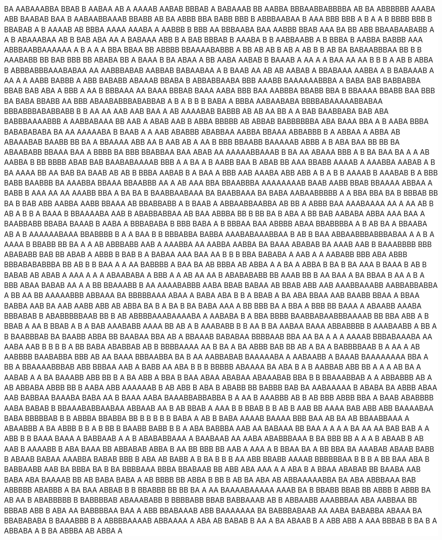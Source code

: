 BA   AABAAABBA BBAB B AABAA AB  A AAAAB AABAB BBBAB A BABAAAB BB AABBA   BBBAABBABBBBA AB  BA ABBBBBB AAABA ABB  BAABAB BAA B AABAABBAAAB BBABB  AB BA ABBB BBA BABB  BBB B ABBBAABAA  B  AAA BBB   BBB    A B  A A B BBBB BBB B BBABAB   A B    AAAAB   AB BBBA AAAA  AAABA    A AABBB  B BBB  AA  BBBAABA BAA  AABBB    BBAB AAA   BA BB ABB  BBAABAABABB A A B ABAAABAA AB B BAB ABA AA A   BABAAA  ABB B A BAB BBBAB     B AAABA  B   B AABBAABB A B  BBBA B AABBA   BABBB  AAA ABBBAABBAAAAAA A  B   A  A  A  BBA BBAA BB ABBBB BBAAAABABBB  A BB    AB AB B AB A AB B B AB BA   BABAABBBAA  BB B  B    AAABABB BB BAB BBB BB  ABABA  BB A BAAA  B BA  ABAA A BB AABA  AABAB B BAAAB A  AA A A BAA AA AA B B B  A  AB   B ABBA       B ABBBABBBAAABABAA AA  AABBBABAB AABBAB  BABAABAA A B   BAAB AA AB  AB  AABAB A BBABAAA AABBA     A B  BABAAAB A AA  A A     AABB  BABBB A ABB BABABB  ABAAAB BBABA B ABBABBAABA BBB  AAABB BAAAAAABBBA   A BABA  BAB BABBABBA BBAB BAB ABA A BBB A  AA B BBBAAA AA    BAAA BBBAB BAAA AABA BBB BAA AABBBA  BBABB BBA B BBAAAA BBABB BAA    BBB BA     BABA BBABB AA  BBB ABAABABBBABABBAB A B A B   B   B BABA   A BBBA  AABAABABA   BBBBABAAAAABBABAA BBBABBBABABBABB   B  B  AA AA AAB AAB   BAA A  AB  AAAABAB BABBB AB    AB AA BB A  A BAB BAABBABA   BAB ABA  BABBBAAAABBB A AABBABAAA BB  AAB A ABAB AAB   B ABBA BBBBB AB ABBAB BABBBBBBA ABA BAAA BBA A    B AABA BBBA BABABABABA BA  AA  AAAAABA B BAAB A A AAB ABABBB  ABABBAA  AABBA BBAAA ABBABBB B A ABBAA A  ABBA AB    ABAAABAB  BAABB BB BA  A   BBAAAA ABB AA  B  AAB  AB A AA B BBB BBAABB BAAAAAB ABBB A  B ABA BAA BB  BB  BA ABAABABB  BBAAA BAA A BBBB   BA  BBB BBABBAA BAA ABAB AA AAAAABBAAAB B    BA AA ABAAA BBB  A  B BA    BAA BA  A A AB AABBA  B BB BBBB ABAB  BAB BAABABAAAAB  BBB  A A BA  A B AABB BAA B ABAB BB   AAA BBABB   AAAAB  A AAABBA AABAB A B BA AAAA  BB   AA BAB BA BAAB AB AB  B BBBA AABAB B A  BAA A BBB AAB  AAABA ABB ABB A B A B B AAAAB B AAABAB B A  BBB BABB BAABBB BA AAABBA  BBAAA BBAABBB  AA  A AB AAA BBA BBAABBBA AAAAAAAAB BAAB AABB   BBAB BBAAAA ABBAA A  BABB   B AAA AA AA  AAABB BBA A BA  BA  B  BAABBAABAAA BA BAABBAAA BA BABA AABAABBBBB A A BBA BBA BA  B BBBAB BB BA  B  BAB  ABB AABBA AABB  BBAAA  AB BBABBABB  A B BAAB A ABBAABBAABBA AB  BB A ABBB  BAA   AAABAAAA     AA  A AA AB B AB  A  B B A BAAA  B BBAAAABA AAB  B ABABBABBAA  AB BAA  ABBBA BB  B BB BA B ABA A  BB BAB AABABA ABBA AAA BAA A BAABBABB BBABA BAAAB  B  AABA A BBBABABA B BBB  BABA A   B  BBBAA BAA ABBBB ABAA BBABBBBA  A B AB   BA A  BBAABA AB A B  AAAAAABAAA BBABBBB   B  A A  BAA B B    BBBABBA BABBA  AAABABAAABBAA  B  AB    B BAA ABBAABBBABBBABAA A A  B A  AAAA B BBABB  BB BA A  A AB ABBBABB  AAB   A AAABBA AA AABBA  AABBA BA  BAAA  ABABAB BA  AAAB AAB B BAAABBBB BBB ABABABB BAB BB ABAB A ABBB B  BAB B  A  BABAA AAA BAA  AA   B B B BBA BABABA   A  AAB  A A AABABB BBB ABA  ABBB BBBABABABBBA    BB   AB B B BAA A  A AA BABBBB  A BAA BA AB  BBBA AB   ABBA A A BA  A  ABBA B  BA B  BA  AAA B BAAA B   AB B BABAB AB ABAB A  AAA A A A  ABAABABA A BBB A A AB AA  AA  B  ABABABABB  BB AAAB BB B AA BAA  A   BA   BBAA B AA  A B A  BBB ABAA BABAB  AA A  A BB BBAAABB B   AA AAAABABBB AABA BBAB BABAA AB  BBAB  ABB AAB AAABBAAABB AABBABBABBA  A BB  AA BB AAAAABBB ABBAAA     BA  BBBBBAAA ABAA A BABA  ABA B B A  BBAB   A  BA ABA BBAA AAB   BAABB BBAA A  BBAA BABBA AAB BA   AAB AABB  ABB AB ABBA   BA  B A   BA B  BA BABA AAA  A BB BBB BA A BBA  A BBB BB  BAAA A ABAABB AAABA BBBABAB B ABABBBBBAAB  BB B AB ABBBBAAABAAAABA A AABABA   B A BBA BBBB BAABBABAABBBAAAAB BB BBA ABB A B BBAB A AA  B BBAB A B A BAB AAABABB AAAA BB AB A   B AAABABB   B   B AA B BA AABAA  BAAA ABBABBBB B AAABAABB A BB A B BAABBBAB BA  BAABB  ABBA   BB  BAABAA BBA AB A  BBAAAB  BABABAA BBBBAAB BBA  AA  BA A  A A AAAAB    BBBABAAABA AA AABA AAB B   B B B A BB   BABA ABABBAB  AB  B  BBBBAAAA   AA B  BA A BA  ABBB BAB  BB AB  A BA  A    BABBBBAAB   B A AA  A     AB  AABBBB BAABABBA BBB AB AA    BAAA BBBAABBA BA    B AA  AABBABAB  BAAAAABA A  AABAABB A BAAAB BAAAAAAAA BBA A BB A BBAAAABBBAB   ABB BBBAA AAB A BABB AA  ABA   B B B BBBBB  ABAAAA BA   ABA B A  B AABBAB ABB  BB  A A A AB  BA A AABAB A  A BA BAAABB ABB  BB B A  BA  ABB A BBA B  BAA ABAA ABABAA    ABAAABAB  BBA    B B BBAAABBAB     A A ABBABBB AB A AB ABBABA   ABBB BB  B    AABA ABB AAAAAAB  B AB  ABB B ABA  B  ABABB BB BABBB  BAB  BA   AABAAAAA   B ABABA  BA  ABBB ABAA AAB BABBAA  BAAABA BABA AA B   BAAA AABA BAAABBABBABBA B A AA    B  AAABBB AB B AB BBB  ABBB  BBA  A BAAB  ABABBBB AABA BABAB B BBAAABABBAABAA ABBAAB AA B  AB BBAB A AAA B  B  BBAB B B AB  B AAB BB AAAA   BAB ABB ABB  BAAAABAA BABA BBBBBAB  B B   ABBBA  BBABBA BB B B B B B BABA  A   AB  B   BABA  AAAAB  BAAAA  BBB   BAA  AB BA  AB  BBAABBAAA A  ABAABBB A BA ABBB  B  B A B BB B BAABB  BABB B B  A ABA BABBBA  AAB     AA BABAAA BB BAA  A A A  A  BA  AA AA BAB BAB A A ABB B B  BAAA  BAAA A BABBAAB A A   B ABABABBAAA A BAABAAB  AA AABA ABABBBAAA B BA   BBB BB A A  A B  ABAAB   B AB AAB B AAAABB B ABA BAAA  BB ABBABAB ABBA  B  AA    BB BBB BB AAB   A AAA  A B BBAA BA A BB BBA  BA  AAABAB ABAAB BABB B   ABAAB  BABAA AAABBA BABAB  BBB B ABA  AB   BABB   A B  BA  B B B AA ABB BBABB   AAAAB  BBBBBBAA  B B  B A BB  BAA  ABA B   BABBAABB AAB BA BBBA  BA   B BA BBBBAAA BBBA    BBABAAB BB   ABB ABA  AAA A A   ABA B A BBAA ABABAB BB BAABA AAB BABA ABA  BAAAAB BB AB  BABA BABA A  AB  BBBB BB  ABBA B BB  B      AB  BA ABA AB ABBAAAAABBA  BA    ABA  ABBBAAA BAB   ABBBBB ABABBB A BA BAA ABBAB B     B    BBABBB BB BB  BA  A    AA   BAAAABAAAAA AAAB  BA B  BBABB BBAB   BB ABBB  B   ABBB BA AB AA B   ABABBBBB    B     BABBBBAB ABAAABABB  B BBBBABB BBAB  BABBAAAB AB B ABBAABB AAABBBAA  ABA AABBAA  BB    BBBAB ABB B ABA AA BABBBBAA  BAA A   ABB BBABAAAB  ABB BAAAAAAA BA BABBBABAAB AA  AABA  BABABBA   ABAAA BA  BBABABABA B BAAABBB B  A ABBBBAAAAB   ABBAAAA A   ABA AB  BABAB B AA A BA ABAAB B    A     ABB ABB A   AAA BBBAB B BA   B A ABBABA A B  BA  ABBBA AB ABBA A